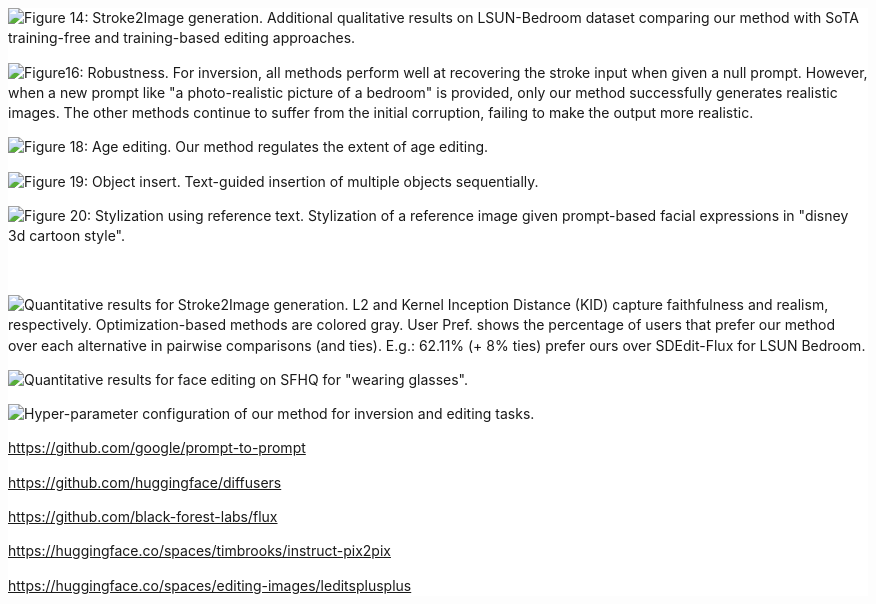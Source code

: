 ![Figure 14: Stroke2Image generation. Additional qualitative results on LSUN-Bedroom dataset comparing our method with SoTA training-free and training-based editing approaches.]()

![Figure16: Robustness. For inversion, all methods perform well at recovering the stroke input when given a null prompt. However, when a new prompt like "a photo-realistic picture of a bedroom" is provided, only our method successfully generates realistic images. The other methods continue to suffer from the initial corruption, failing to make the output more realistic.]()

![Figure 18: Age editing. Our method regulates the extent of age editing.]()

![Figure 19: Object insert. Text-guided insertion of multiple objects sequentially.]()

![Figure 20: Stylization using reference text. Stylization of a reference image given prompt-based facial expressions in "disney 3d cartoon style".]()

![]()

![Quantitative results for Stroke2Image generation. L2 and Kernel Inception Distance (KID) capture faithfulness and realism, respectively. Optimization-based methods are colored gray. User Pref. shows the percentage of users that prefer our method over each alternative in pairwise comparisons (and ties). E.g.: 62.11% (+ 8% ties) prefer ours over SDEdit-Flux for LSUN Bedroom.]()

![Quantitative results for face editing on SFHQ for "wearing glasses".]()

![Hyper-parameter configuration of our method for inversion and editing tasks.]()

https://github.com/google/prompt-to-prompt

https://github.com/huggingface/diffusers

https://github.com/black-forest-labs/flux

https://huggingface.co/spaces/timbrooks/instruct-pix2pix

https://huggingface.co/spaces/editing-images/leditsplusplus

